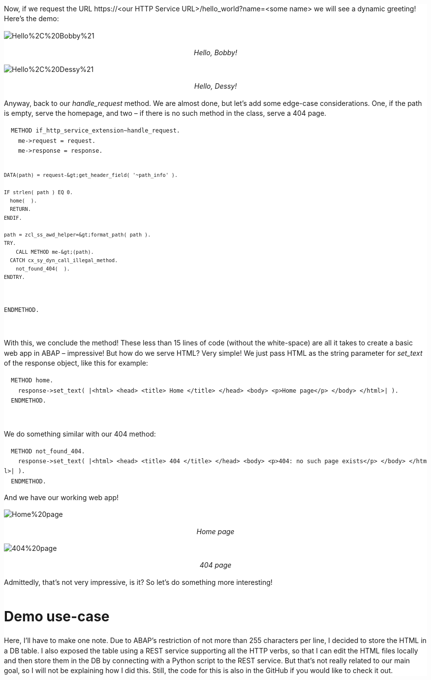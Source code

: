 Now, if we request the URL https://&lt;our HTTP Service URL&gt;/hello_world?name=&lt;some name&gt; we will see a dynamic greeting! Here’s the demo:
<p style="overflow: hidden;margin-bottom: 0px"><img class="aligncenter" src="https://blogs.sap.com/wp-content/uploads/2021/01/awd1.png" alt="Hello%2C%20Bobby%21" /></p>
<p class="image_caption" style="text-align:center;font-style:italic;, Arial, sans-serif">Hello, Bobby!</p>
<p style="overflow: hidden;margin-bottom: 0px"><img class="aligncenter" src="https://blogs.sap.com/wp-content/uploads/2021/01/awd2.png" alt="Hello%2C%20Dessy%21" /></p>
<p class="image_caption" style="text-align:center;font-style:italic;, Arial, sans-serif">Hello, Dessy!</p>
Anyway, back to our <em>handle_request</em> method. We are almost done, but let’s add some edge-case considerations. One, if the path is empty, serve the homepage, and two – if there is no such method in the class, serve a 404 page.
<pre class="language-abap"><code>  METHOD if_http_service_extension~handle_request.
    me-&gt;request = request.
    me-&gt;response = response.

    DATA(path) = request-&gt;get_header_field( '~path_info' ).

    IF strlen( path ) EQ 0.
      home(  ).
      RETURN.
    ENDIF.

    path = zcl_ss_awd_helper=&gt;format_path( path ).
    TRY.
        CALL METHOD me-&gt;(path).
      CATCH cx_sy_dyn_call_illegal_method.
        not_found_404(  ).
    ENDTRY.
  ENDMETHOD.</code></pre>
&nbsp;

With this, we conclude the method! These less than 15 lines of code (without the white-space) are all it takes to create a basic web app in ABAP – impressive! But how do we serve HTML? Very simple! We just pass HTML as the string parameter for <em>set_text</em> of the response object, like this for example:
<pre class="language-abap"><code>  METHOD home.
    response-&gt;set_text( |&lt;html&gt; &lt;head&gt; &lt;title&gt; Home &lt;/title&gt; &lt;/head&gt; &lt;body&gt; &lt;p&gt;Home page&lt;/p&gt; &lt;/body&gt; &lt;/html&gt;| ).
  ENDMETHOD.</code></pre>
&nbsp;

We do something similar with our 404 method:
<pre class="language-abap"><code>  METHOD not_found_404.
    response-&gt;set_text( |&lt;html&gt; &lt;head&gt; &lt;title&gt; 404 &lt;/title&gt; &lt;/head&gt; &lt;body&gt; &lt;p&gt;404: no such page exists&lt;/p&gt; &lt;/body&gt; &lt;/html&gt;| ).
  ENDMETHOD.</code></pre>
And we have our working web app!
<p style="overflow: hidden;margin-bottom: 0px"><img class="aligncenter" src="https://blogs.sap.com/wp-content/uploads/2021/01/awd3.png" alt="Home%20page" /></p>
<p class="image_caption" style="text-align:center;font-style:italic;, Arial, sans-serif">Home page</p>
<p style="overflow: hidden;margin-bottom: 0px"><img class="aligncenter" src="https://blogs.sap.com/wp-content/uploads/2021/01/awd4.png" alt="404%20page" /></p>
<p class="image_caption" style="text-align:center;font-style:italic;, Arial, sans-serif">404 page</p>
Admittedly, that’s not very impressive, is it? So let’s do something more interesting!
<h1>Demo use-case</h1>
Here, I’ll have to make one note. Due to ABAP’s restriction of not more than 255 characters per line, I decided to store the HTML in a DB table. I also exposed the table using a REST service supporting all the HTTP verbs, so that I can edit the HTML files locally and then store them in the DB by connecting with a Python script to the REST service. But that’s not really related to our main goal, so I will not be explaining how I did this. Still, the code for this is also in the GitHub if you would like to check it out.
